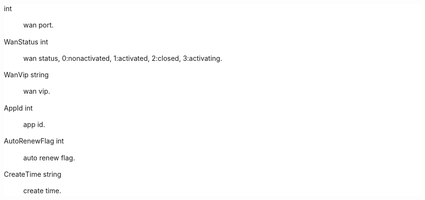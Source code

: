 </span>
        <span class="property-indicator"></span>
        <span class="property-type">int</span>
    </dt>
    <dd><p>wan port.</p>
</dd><dt class="property-required"
            title="Required">
        <span id="wanstatus_csharp">
<a data-swiftype-name="resource-property" data-swiftype-type="text" href="#wanstatus_csharp" style="color: inherit; text-decoration: inherit;">Wan<wbr>Status</a>
</span>
        <span class="property-indicator"></span>
        <span class="property-type">int</span>
    </dt>
    <dd><p>wan status, 0:nonactivated, 1:activated, 2:closed, 3:activating.</p>
</dd><dt class="property-required"
            title="Required">
        <span id="wanvip_csharp">
<a data-swiftype-name="resource-property" data-swiftype-type="text" href="#wanvip_csharp" style="color: inherit; text-decoration: inherit;">Wan<wbr>Vip</a>
</span>
        <span class="property-indicator"></span>
        <span class="property-type">string</span>
    </dt>
    <dd><p>wan vip.</p>
</dd></dl>
</pulumi-choosable>
</div>

<div>
<pulumi-choosable type="language" values="go">
<dl class="resources-properties"><dt class="property-required"
            title="Required">
        <span id="appid_go">
<a data-swiftype-name="resource-property" data-swiftype-type="text" href="#appid_go" style="color: inherit; text-decoration: inherit;">App<wbr>Id</a>
</span>
        <span class="property-indicator"></span>
        <span class="property-type">int</span>
    </dt>
    <dd><p>app id.</p>
</dd><dt class="property-required"
            title="Required">
        <span id="autorenewflag_go">
<a data-swiftype-name="resource-property" data-swiftype-type="text" href="#autorenewflag_go" style="color: inherit; text-decoration: inherit;">Auto<wbr>Renew<wbr>Flag</a>
</span>
        <span class="property-indicator"></span>
        <span class="property-type">int</span>
    </dt>
    <dd><p>auto renew flag.</p>
</dd><dt class="property-required"
            title="Required">
        <span id="createtime_go">
<a data-swiftype-name="resource-property" data-swiftype-type="text" href="#createtime_go" style="color: inherit; text-decoration: inherit;">Create<wbr>Time</a>
</span>
        <span class="property-indicator"></span>
        <span class="property-type">string</span>
    </dt>
    <dd><p>create time.</p>
</dd><dt class="property-required"
            title="Required">
        <span id="dbengine_go">